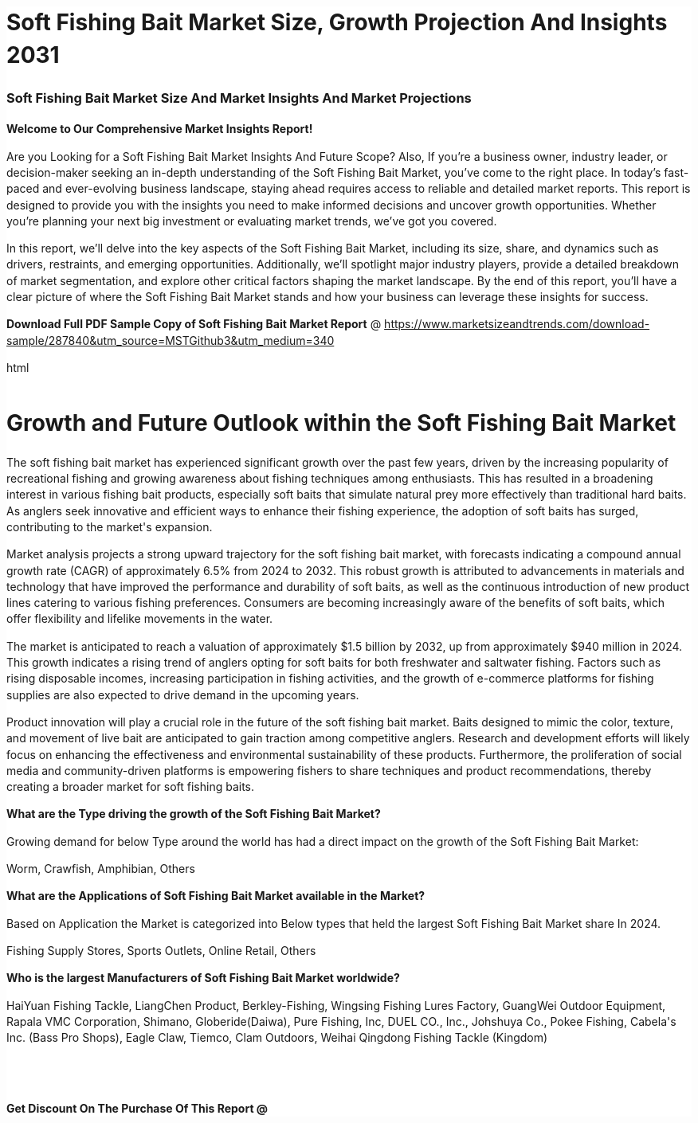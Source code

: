 <H1> Soft Fishing Bait Market Size, Growth Projection And Insights 2031</H1><div class="" data-test-id=""><h3><span class="">Soft Fishing Bait Market Size And Market Insights And Market Projections</span></h3></div><div class="" data-test-id=""><p><strong>Welcome to Our Comprehensive Market Insights Report!</strong></p><p>Are you Looking for a Soft Fishing Bait Market Insights And Future Scope? Also, If you&rsquo;re a business owner, industry leader, or decision-maker seeking an in-depth understanding of the Soft Fishing Bait Market, you&rsquo;ve come to the right place. In today&rsquo;s fast-paced and ever-evolving business landscape, staying ahead requires access to reliable and detailed market reports. This report is designed to provide you with the insights you need to make informed decisions and uncover growth opportunities. Whether you&rsquo;re planning your next big investment or evaluating market trends, we&rsquo;ve got you covered.</p><p>In this report, we&rsquo;ll delve into the key aspects of the Soft Fishing Bait Market, including its size, share, and dynamics such as drivers, restraints, and emerging opportunities. Additionally, we&rsquo;ll spotlight major industry players, provide a detailed breakdown of market segmentation, and explore other critical factors shaping the market landscape. By the end of this report, you&rsquo;ll have a clear picture of where the Soft Fishing Bait Market stands and how your business can leverage these insights for success.</p><p><strong>Download Full PDF Sample Copy of Soft Fishing Bait Market Report</strong> @ <a href="https://www.marketsizeandtrends.com/download-sample/287840&utm_source=MSTGithub3&utm_medium=340" target="_blank">https://www.marketsizeandtrends.com/download-sample/287840&utm_source=MSTGithub3&utm_medium=340</a></p></div><div class="" data-test-id=""><p><span class="">html<!DOCTYPE html><html lang="en"><head> <meta charset="UTF-8"> <meta name="viewport" content="width=device-width, initial-scale=1.0"> <title>Growth and Future Outlook of Soft Fishing Bait Market</title></head><body><h1>Growth and Future Outlook within the Soft Fishing Bait Market</h1><p>The soft fishing bait market has experienced significant growth over the past few years, driven by the increasing popularity of recreational fishing and growing awareness about fishing techniques among enthusiasts. This has resulted in a broadening interest in various fishing bait products, especially soft baits that simulate natural prey more effectively than traditional hard baits. As anglers seek innovative and efficient ways to enhance their fishing experience, the adoption of soft baits has surged, contributing to the market's expansion.</p><p>Market analysis projects a strong upward trajectory for the soft fishing bait market, with forecasts indicating a compound annual growth rate (CAGR) of approximately 6.5% from 2024 to 2032. This robust growth is attributed to advancements in materials and technology that have improved the performance and durability of soft baits, as well as the continuous introduction of new product lines catering to various fishing preferences. Consumers are becoming increasingly aware of the benefits of soft baits, which offer flexibility and lifelike movements in the water.</p><p><strong></strong></p><p>The market is anticipated to reach a valuation of approximately $1.5 billion by 2032, up from approximately $940 million in 2024. This growth indicates a rising trend of anglers opting for soft baits for both freshwater and saltwater fishing. Factors such as rising disposable incomes, increasing participation in fishing activities, and the growth of e-commerce platforms for fishing supplies are also expected to drive demand in the upcoming years.</p><p>Product innovation will play a crucial role in the future of the soft fishing bait market. Baits designed to mimic the color, texture, and movement of live bait are anticipated to gain traction among competitive anglers. Research and development efforts will likely focus on enhancing the effectiveness and environmental sustainability of these products. Furthermore, the proliferation of social media and community-driven platforms is empowering fishers to share techniques and product recommendations, thereby creating a broader market for soft fishing baits.</p></body></html></span></p><p><strong><span class="">What are the&nbsp;Type driving the growth of the Soft Fishing Bait Market?</span></strong></p></div><div class="" data-test-id=""><p><span class="">Growing demand for below Type around the world has had a direct impact on the growth of the Soft Fishing Bait Market:</span></p></div><div class="" data-test-id=""><p>Worm, Crawfish, Amphibian, Others</p><p><span class=""><strong>What are the&nbsp;Applications&nbsp;of Soft Fishing Bait Market available in the Market?</strong></span></p></div><div class="" data-test-id=""><p><span class="">Based on Application the Market is categorized into Below types that held the largest Soft Fishing Bait Market share In 2024.</span></p></div><div class="" data-test-id=""><p><span class="">Fishing Supply Stores, Sports Outlets, Online Retail, Others</span></p><p><span class=""><strong>Who is the largest Manufacturers of Soft Fishing Bait Market worldwide?</strong></span></p></div><div class="" data-test-id=""><p><span class="">HaiYuan Fishing Tackle, LiangChen Product, Berkley-Fishing, Wingsing Fishing Lures Factory, GuangWei Outdoor Equipment, Rapala VMC Corporation, Shimano, Globeride(Daiwa), Pure Fishing, Inc, DUEL CO., Inc., Johshuya Co., Pokee Fishing, Cabela's Inc. (Bass Pro Shops), Eagle Claw, Tiemco, Clam Outdoors, Weihai Qingdong Fishing Tackle (Kingdom)</span></p></div><div class="" data-test-id="">&nbsp;</div><div class="" data-test-id="">&nbsp;</div><div class="" data-test-id=""><p><span class=""><strong>Get Discount On The Purchase Of This Report @</strong>